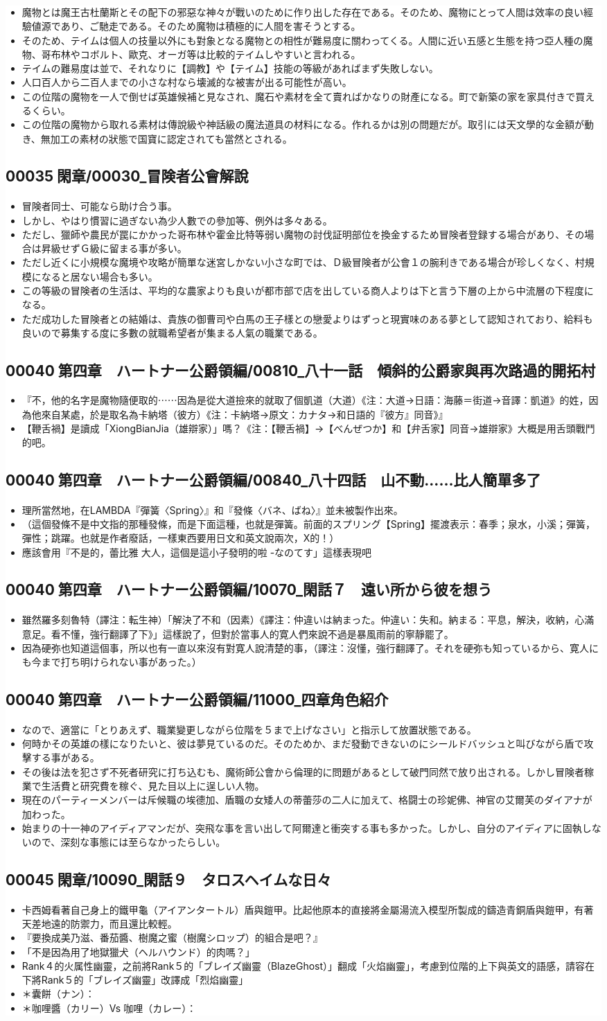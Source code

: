 - 魔物とは魔王古杜蘭斯とその配下の邪惡な神々が戰いのために作り出した存在である。そのため、魔物にとって人間は效率の良い經驗値源であり、ご馳走である。そのため魔物は積極的に人間を害そうとする。
- そのため、テイムは個人の技量以外にも對象となる魔物との相性が難易度に關わってくる。人間に近い五感と生態を持つ亞人種の魔物、哥布林やコボルト、歐克、オーガ等は比較的テイムしやすいと言われる。
- テイムの難易度は並で、それなりに【調教】や【テイム】技能の等級があればまず失敗しない。
- 人口百人から二百人までの小さな村なら壊滅的な被害が出る可能性が高い。
- この位階の魔物を一人で倒せば英雄候補と見なされ、魔石や素材を全て賣ればかなりの財產になる。町で新築の家を家具付きで買えるくらい。
- この位階の魔物から取れる素材は傳說級や神話級の魔法道具の材料になる。作れるかは別の問題だが。取引には天文學的な金額が動き、無加工の素材の狀態で国寶に認定されても當然とされる。


## 00035 閑章/00030_冒険者公會解說

- 冒険者同士、可能なら助け合う事。
- しかし、やはり慣習に過ぎない為少人數での參加等、例外は多々ある。
- ただし、獵師や農民が罠にかかった哥布林や霍金比特等弱い魔物の討伐証明部位を換金するため冒険者登録する場合があり、その場合は昇級せずＧ級に留まる事が多い。
- ただし近くに小規模な魔境や攻略が簡單な迷宮しかない小さな町では、Ｄ級冒険者が公會１の腕利きである場合が珍しくなく、村規模になると居ない場合も多い。
- この等級の冒険者の生活は、平均的な農家よりも良いが都市部で店を出している商人よりは下と言う下層の上から中流層の下程度になる。
- ただ成功した冒険者との結婚は、貴族の御曹司や白馬の王子樣との戀愛よりはずっと現實味のある夢として認知されており、給料も良いので募集する度に多數の就職希望者が集まる人氣の職業である。


## 00040 第四章　ハートナー公爵領編/00810_八十一話　傾斜的公爵家與再次路過的開拓村

- 『不，他的名字是魔物隨便取的⋯⋯因為是從大道撿來的就取了個凱道（大道）《注：大道→日語：海藤＝街道→音譯：凱道》的姓，因為他來自某處，於是取名為卡納塔（彼方）《注：卡納塔→原文：カナタ→和日語的『彼方』同音》』
- 【鞭舌禍】是讀成「XiongBianJia（雄辯家）」嗎？《注：【鞭舌禍】→【べんぜつか】和【弁舌家】同音→雄辯家》大概是用舌頭戰鬥的吧。


## 00040 第四章　ハートナー公爵領編/00840_八十四話　山不動……比人簡單多了

- 理所當然地，在LAMBDA『彈簧〈Spring〉』和『發條〈バネ、ばね〉』並未被製作出來。
- （這個發條不是中文指的那種發條，而是下面這種，也就是彈簧。前面的スプリング【Spring】擺渡表示：春季；泉水，小溪；彈簧，彈性；跳躍。也就是作者廢話，一樣東西要用日文和英文說兩次，X的！）
- 應該會用『不是的，蕾比雅 大人，這個是這小子發明的啦 -なのてす」這樣表現吧


## 00040 第四章　ハートナー公爵領編/10070_閑話７　遠い所から彼を想う

- 雖然羅多刻魯特（譯注：転生神）「解決了不和（因素）《譯注：仲違いは納まった。仲違い：失和。納まる：平息，解決，收納，心滿意足。看不懂，強行翻譯了下》」這樣說了，但對於當事人的寛人們來說不過是暴風雨前的寧靜罷了。
- 因為硬弥也知道這個事，所以也有一直以來沒有對寛人說清楚的事，（譯注：沒懂，強行翻譯了。それを硬弥も知っているから、寛人にも今まで打ち明けられない事があった。）


## 00040 第四章　ハートナー公爵領編/11000_四章角色紹介

- なので、適當に「とりあえず、職業變更しながら位階を５まで上げなさい」と指示して放置狀態である。
- 何時かその英雄の樣になりたいと、彼は夢見ているのだ。そのためか、まだ發動できないのにシールドバッシュと叫びながら盾で攻擊する事がある。
- その後は法を犯さず不死者研究に打ち込むも、魔術師公會から倫理的に問題があるとして破門同然で放り出される。しかし冒険者稼業で生活費と研究費を稼ぐ、見た目以上に逞しい人物。
- 現在のパーティーメンバーは斥候職の埃德加、盾職の女矮人の蒂蕾莎の二人に加えて、格闘士の珍妮佛、神官の艾爾芙のダイアナが加わった。
- 始まりの十一神のアイディアマンだが、突飛な事を言い出して阿爾達と衝突する事も多かった。しかし、自分のアイディアに固執しないので、深刻な事態には至らなかったらしい。


## 00045 閑章/10090_閑話９　タロスヘイムな日々

- 卡西姆看著自己身上的鐵甲龜（アイアンタートル）盾與鎧甲。比起他原本的直接將金屬湯流入模型所製成的鑄造青銅盾與鎧甲，有著天差地遠的防禦力，而且還比較輕。
- 『要換成美乃滋、番茄醬、樹魔之蜜（樹魔シロップ）的組合是吧？』
- 「不是因為用了地獄獵犬（ヘルハウンド）的肉嗎？」
- Rank４的火属性幽靈，之前將Rank５的「ブレイズ幽靈（BlazeGhost）」翻成「火焰幽靈」，考慮到位階的上下與英文的語感，請容在下將Rank５的「ブレイズ幽靈」改譯成「烈焰幽靈」
- ＊囊餅（ナン）：
- ＊咖哩醬（カリー）Vs 咖哩（カレー）：
